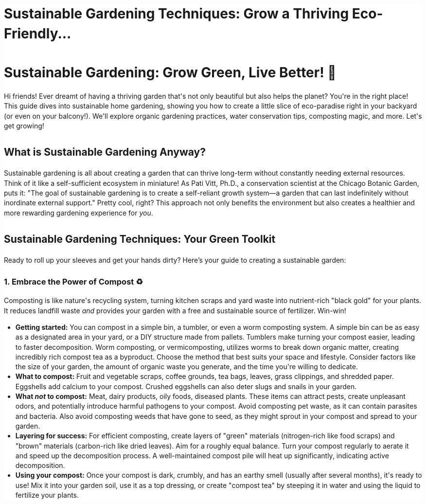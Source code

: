 # Sustainable Gardening Techniques: Grow a Thriving Eco-Friendly...

# Sustainable Gardening: Grow Green, Live Better! 🌱

Hi friends! Ever dreamt of having a thriving garden that's not only beautiful but also helps the planet?  You're in the right place!  This guide dives into sustainable home gardening, showing you how to create a little slice of eco-paradise right in your backyard (or even on your balcony!).  We'll explore organic gardening practices, water conservation tips, composting magic, and more. Let's get growing!


## What is Sustainable Gardening Anyway?

Sustainable gardening is all about creating a garden that can thrive long-term without constantly needing external resources. Think of it like a self-sufficient ecosystem in miniature! As Pati Vitt, Ph.D., a conservation scientist at the Chicago Botanic Garden, puts it: "The goal of sustainable gardening is to create a self-reliant growth system—a garden that can last indefinitely without inordinate external support." Pretty cool, right?  This approach not only benefits the environment but also creates a healthier and more rewarding gardening experience for *you*.

## Sustainable Gardening Techniques: Your Green Toolkit

Ready to roll up your sleeves and get your hands dirty?  Here’s your guide to creating a sustainable garden:

### 1. Embrace the Power of Compost ♻️

Composting is like nature's recycling system, turning kitchen scraps and yard waste into nutrient-rich "black gold" for your plants.  It reduces landfill waste *and* provides your garden with a free and sustainable source of fertilizer. Win-win!

* **Getting started:** You can compost in a simple bin, a tumbler, or even a worm composting system.  A simple bin can be as easy as a designated area in your yard, or a DIY structure made from pallets. Tumblers make turning your compost easier, leading to faster decomposition.  Worm composting, or vermicomposting, utilizes worms to break down organic matter, creating incredibly rich compost tea as a byproduct.  Choose the method that best suits your space and lifestyle. Consider factors like the size of your garden, the amount of organic waste you generate, and the time you're willing to dedicate.
* **What to compost:** Fruit and vegetable scraps, coffee grounds, tea bags, leaves, grass clippings, and shredded paper.  Eggshells add calcium to your compost.  Crushed eggshells can also deter slugs and snails in your garden.
* **What *not* to compost:** Meat, dairy products, oily foods, diseased plants. These items can attract pests, create unpleasant odors, and potentially introduce harmful pathogens to your compost. Avoid composting pet waste, as it can contain parasites and bacteria.  Also avoid composting weeds that have gone to seed, as they might sprout in your compost and spread to your garden.
* **Layering for success:** For efficient composting, create layers of "green" materials (nitrogen-rich like food scraps) and "brown" materials (carbon-rich like dried leaves). Aim for a roughly equal balance.  Turn your compost regularly to aerate it and speed up the decomposition process.  A well-maintained compost pile will heat up significantly, indicating active decomposition.
* **Using your compost:** Once your compost is dark, crumbly, and has an earthy smell (usually after several months), it's ready to use!  Mix it into your garden soil, use it as a top dressing, or create "compost tea" by steeping it in water and using the liquid to fertilize your plants.
